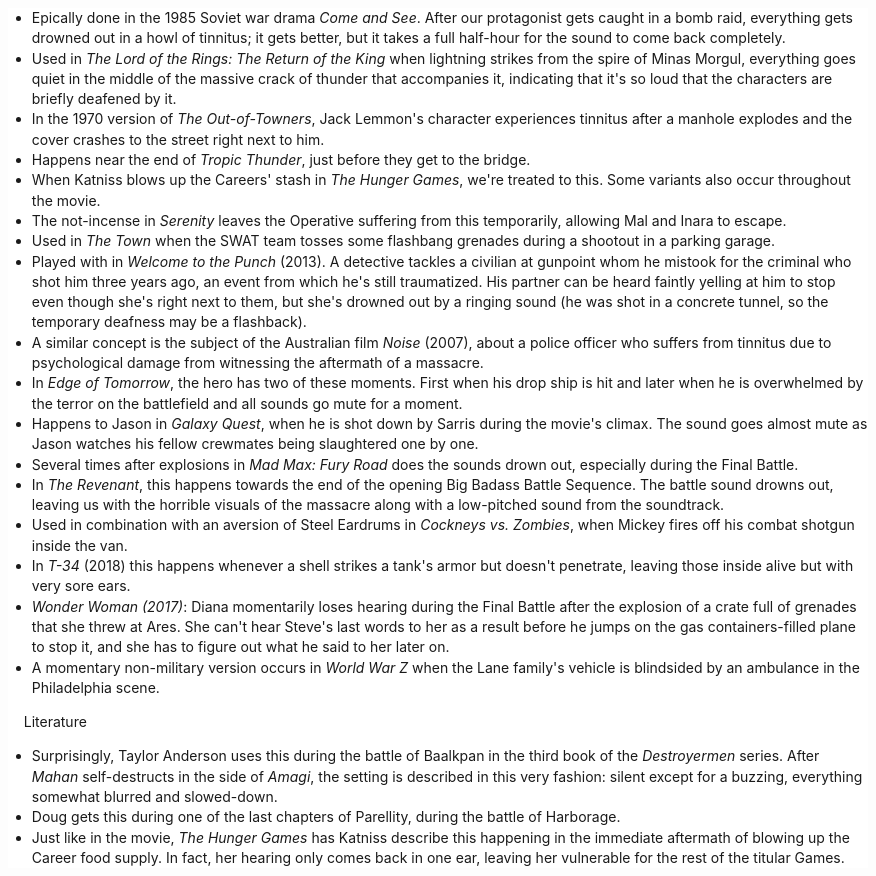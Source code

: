 -   Epically done in the 1985 Soviet war drama _Come and See_. After our protagonist gets caught in a bomb raid, everything gets drowned out in a howl of tinnitus; it gets better, but it takes a full half-hour for the sound to come back completely.
-   Used in _The Lord of the Rings: The Return of the King_ when lightning strikes from the spire of Minas Morgul, everything goes quiet in the middle of the massive crack of thunder that accompanies it, indicating that it's so loud that the characters are briefly deafened by it.
-   In the 1970 version of _The Out-of-Towners_, Jack Lemmon's character experiences tinnitus after a manhole explodes and the cover crashes to the street right next to him.
-   Happens near the end of _Tropic Thunder_, just before they get to the bridge.
-   When Katniss blows up the Careers' stash in _The Hunger Games_, we're treated to this. Some variants also occur throughout the movie.
-   The not-incense in _Serenity_ leaves the Operative suffering from this temporarily, allowing Mal and Inara to escape.
-   Used in _The Town_ when the SWAT team tosses some flashbang grenades during a shootout in a parking garage.
-   Played with in _Welcome to the Punch_ (2013). A detective tackles a civilian at gunpoint whom he mistook for the criminal who shot him three years ago, an event from which he's still traumatized. His partner can be heard faintly yelling at him to stop even though she's right next to them, but she's drowned out by a ringing sound (he was shot in a concrete tunnel, so the temporary deafness may be a flashback).
-   A similar concept is the subject of the Australian film _Noise_ (2007), about a police officer who suffers from tinnitus due to psychological damage from witnessing the aftermath of a massacre.
-   In _Edge of Tomorrow_, the hero has two of these moments. First when his drop ship is hit and later when he is overwhelmed by the terror on the battlefield and all sounds go mute for a moment.
-   Happens to Jason in _Galaxy Quest_, when he is shot down by Sarris during the movie's climax. The sound goes almost mute as Jason watches his fellow crewmates being slaughtered one by one.
-   Several times after explosions in _Mad Max: Fury Road_ does the sounds drown out, especially during the Final Battle.
-   In _The Revenant_, this happens towards the end of the opening Big Badass Battle Sequence. The battle sound drowns out, leaving us with the horrible visuals of the massacre along with a low-pitched sound from the soundtrack.
-   Used in combination with an aversion of Steel Eardrums in _Cockneys vs. Zombies_, when Mickey fires off his combat shotgun inside the van.
-   In _T-34_ (2018) this happens whenever a shell strikes a tank's armor but doesn't penetrate, leaving those inside alive but with very sore ears.
-   _Wonder Woman (2017)_: Diana momentarily loses hearing during the Final Battle after the explosion of a crate full of grenades that she threw at Ares. She can't hear Steve's last words to her as a result before he jumps on the gas containers-filled plane to stop it, and she has to figure out what he said to her later on.
-   A momentary non-military version occurs in _World War Z_ when the Lane family's vehicle is blindsided by an ambulance in the Philadelphia scene.

    Literature 

-   Surprisingly, Taylor Anderson uses this during the battle of Baalkpan in the third book of the _Destroyermen_ series. After _Mahan_ self-destructs in the side of _Amagi_, the setting is described in this very fashion: silent except for a buzzing, everything somewhat blurred and slowed-down.
-   Doug gets this during one of the last chapters of Parellity, during the battle of Harborage.
-   Just like in the movie, _The Hunger Games_ has Katniss describe this happening in the immediate aftermath of blowing up the Career food supply. In fact, her hearing only comes back in one ear, leaving her vulnerable for the rest of the titular Games.
